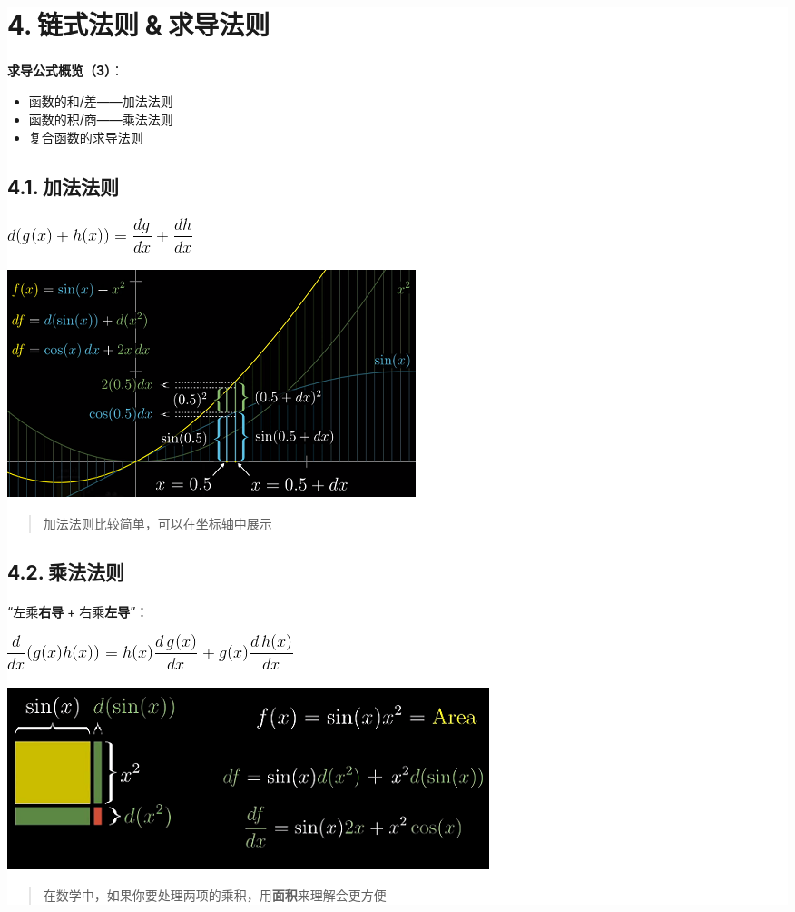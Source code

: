 
# 4. 链式法则 & 求导法则

**求导公式概览（3）**：
- 函数的和/差——加法法则
- 函数的积/商——乘法法则
- 复合函数的求导法则

## 4.1. 加法法则

[![](../images/公式_20180627113753.png)](http://www.codecogs.com/eqnedit.php?latex=\begin{aligned}&space;&d(g(x)&plus;h(x))=\frac{dg}{dx}&plus;\frac{dh}{dx}\\&space;\end{aligned})

![](../images/TIM截图20180627111545.png)
> 加法法则比较简单，可以在坐标轴中展示

## 4.2. 乘法法则

“左乘**右导** + 右乘**左导**”：

[![](../images/公式_20180627154921.png)](http://www.codecogs.com/eqnedit.php?latex=\begin{aligned}&space;\frac{d}{dx}(g(x)h(x))=h(x)\frac{d\,g(x)}{dx}&plus;g(x)\frac{d\,h(x)}{dx}&space;\end{aligned})

![](../images/TIM截图20180627114343.png)
> 在数学中，如果你要处理两项的乘积，用**面积**来理解会更方便
